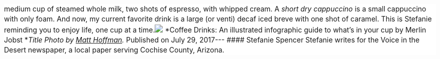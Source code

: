 medium cup of steamed whole milk, two shots of espresso, with whipped cream. A _short dry cappuccino_ is a small cappuccino with only foam. And now, my current favorite drink is a large (or venti) decaf iced breve with one shot of caramel. This is Stefanie reminding you to enjoy life, one cup at a time.![](https://ineedcoffee.com/assets/coffee-drinks-book.Bww9ncAz_CVev4.webp) *Coffee Drinks: An illustrated infographic guide to what’s in your cup by Merlin Jobst *_Title Photo by [Matt Hoffman](https://unsplash.com/@__matthoffman__)._ Published on July 29, 2017--- #### Stefanie Spencer Stefanie writes for the Voice in the Desert newspaper, a local paper serving Cochise County, Arizona.